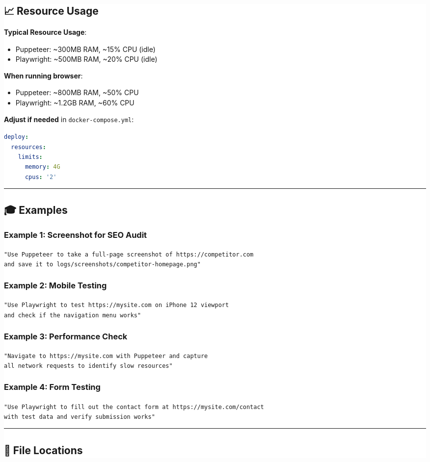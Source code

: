 
## 📈 Resource Usage

**Typical Resource Usage**:
- Puppeteer: ~300MB RAM, ~15% CPU (idle)
- Playwright: ~500MB RAM, ~20% CPU (idle)

**When running browser**:
- Puppeteer: ~800MB RAM, ~50% CPU
- Playwright: ~1.2GB RAM, ~60% CPU

**Adjust if needed** in `docker-compose.yml`:
```yaml
deploy:
  resources:
    limits:
      memory: 4G
      cpus: '2'
```

---

## 🎓 Examples

### Example 1: Screenshot for SEO Audit
```
"Use Puppeteer to take a full-page screenshot of https://competitor.com
and save it to logs/screenshots/competitor-homepage.png"
```

### Example 2: Mobile Testing
```
"Use Playwright to test https://mysite.com on iPhone 12 viewport
and check if the navigation menu works"
```

### Example 3: Performance Check
```
"Navigate to https://mysite.com with Puppeteer and capture
all network requests to identify slow resources"
```

### Example 4: Form Testing
```
"Use Playwright to fill out the contact form at https://mysite.com/contact
with test data and verify submission works"
```

---

## 📁 File Locations
